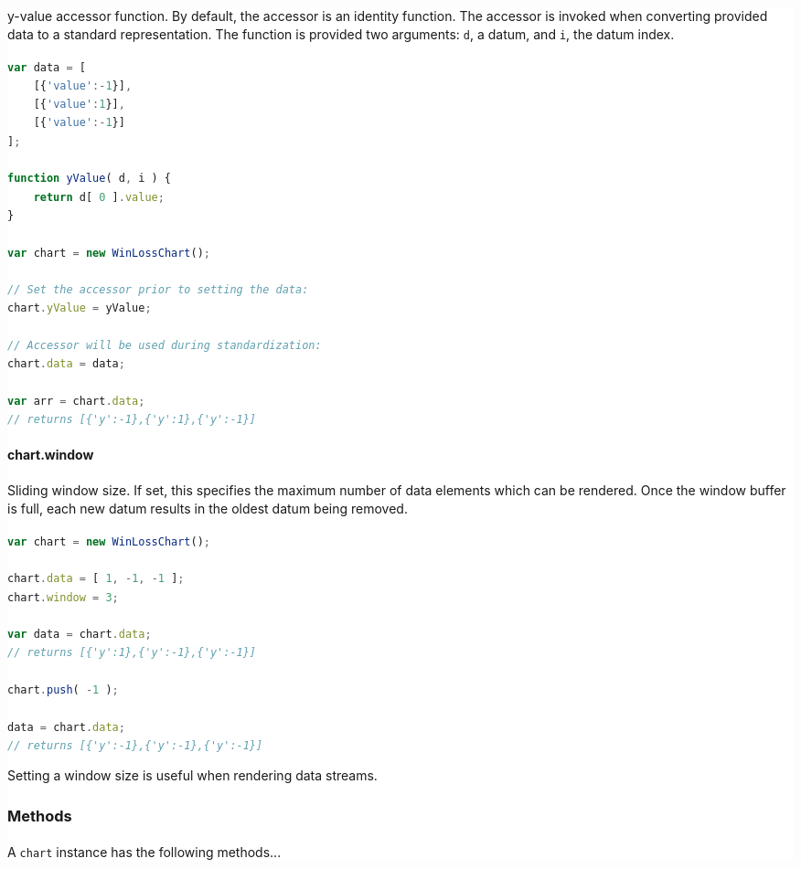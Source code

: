 y-value accessor function. By default, the accessor is an identity function. The accessor is invoked when converting provided data to a standard representation. The function is provided two arguments: `d`, a datum, and `i`, the datum index.

``` javascript
var data = [
    [{'value':-1}],
    [{'value':1}],
    [{'value':-1}]
];

function yValue( d, i ) {
    return d[ 0 ].value;
}

var chart = new WinLossChart();

// Set the accessor prior to setting the data:
chart.yValue = yValue;

// Accessor will be used during standardization:
chart.data = data;

var arr = chart.data;
// returns [{'y':-1},{'y':1},{'y':-1}]
```


#### chart.window

Sliding window size. If set, this specifies the maximum number of data elements which can be rendered. Once the window buffer is full, each new datum results in the oldest datum being removed.

``` javascript
var chart = new WinLossChart();

chart.data = [ 1, -1, -1 ];
chart.window = 3;

var data = chart.data;
// returns [{'y':1},{'y':-1},{'y':-1}]

chart.push( -1 );

data = chart.data;
// returns [{'y':-1},{'y':-1},{'y':-1}]
```

Setting a window size is useful when rendering data streams.


### Methods

A `chart` instance has the following methods...


[regexp]: https://developer.mozilla.org/en-US/docs/Web/JavaScript/Guide/Regular_Expressions